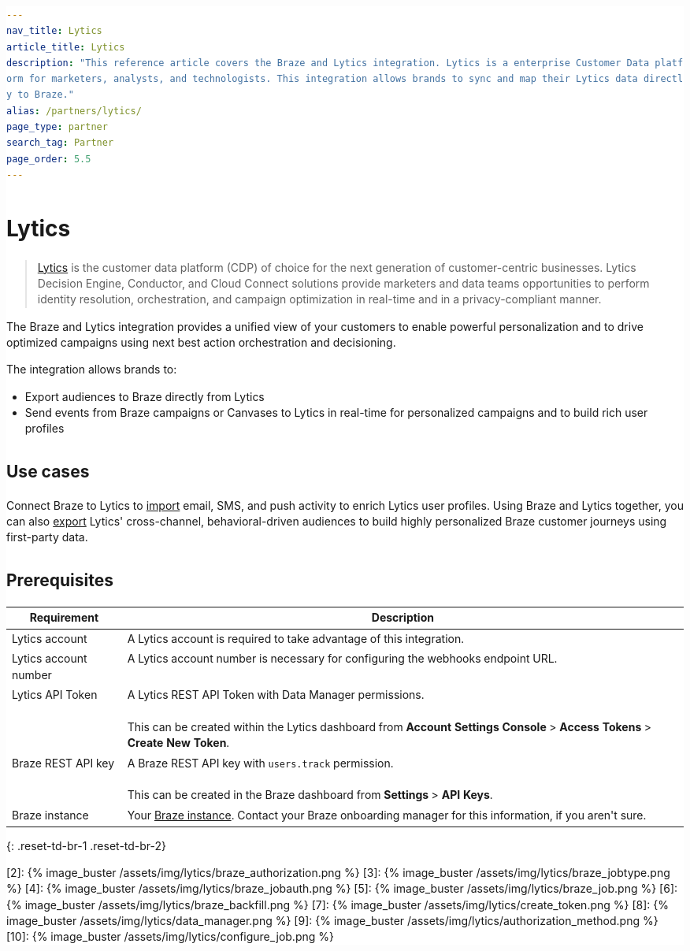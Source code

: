 ```yaml
---
nav_title: Lytics
article_title: Lytics
description: "This reference article covers the Braze and Lytics integration. Lytics is a enterprise Customer Data platform for marketers, analysts, and technologists. This integration allows brands to sync and map their Lytics data directly to Braze."
alias: /partners/lytics/
page_type: partner
search_tag: Partner
page_order: 5.5
---
```


# Lytics

> [Lytics][1] is the customer data platform (CDP) of choice for the next generation of customer-centric businesses. Lytics Decision Engine, Conductor, and Cloud Connect solutions provide marketers and data teams opportunities to perform identity resolution, orchestration, and campaign optimization in real-time and in a privacy-compliant manner.

The Braze and Lytics integration provides a unified view of your customers to enable powerful personalization and to drive optimized campaigns using next best action orchestration and decisioning.

The integration allows brands to:

- Export audiences to Braze directly from Lytics
- Send events from Braze campaigns or Canvases to Lytics in real-time for personalized campaigns and to build rich user profiles

## Use cases

Connect Braze to Lytics to [import](#importing-data-from-braze-to-lytics) email, SMS, and push activity to enrich Lytics user profiles. Using Braze and Lytics together, you can also [export](#integration) Lytics' cross-channel, behavioral-driven audiences to build highly personalized Braze customer journeys using first-party data.

## Prerequisites

| Requirement | Description |
| ----------- | ----------- |
| Lytics account | A Lytics account is required to take advantage of this integration. |
| Lytics account number | A Lytics account number is necessary for configuring the webhooks endpoint URL. |
| Lytics API Token | A Lytics REST API Token with Data Manager permissions. <br><br> This can be created within the Lytics dashboard from **Account Settings Console** > **Access Tokens** > **Create New Token**. |
| Braze REST API key | A Braze REST API key with `users.track` permission. <br><br> This can be created in the Braze dashboard from **Settings** > **API Keys**. |
| Braze instance | Your [Braze instance]({{site.baseurl}}/user_guide/administrative/access_braze/sdk_endpoints). Contact your Braze onboarding manager for this information, if you aren't sure. |
{: .reset-td-br-1 .reset-td-br-2}


[1]: https://www.lytics.com/
[2]: {% image_buster /assets/img/lytics/braze_authorization.png %}
[3]: {% image_buster /assets/img/lytics/braze_jobtype.png %}
[4]: {% image_buster /assets/img/lytics/braze_jobauth.png %}
[5]: {% image_buster /assets/img/lytics/braze_job.png %}
[6]: {% image_buster /assets/img/lytics/braze_backfill.png %}
[7]: {% image_buster /assets/img/lytics/create_token.png %}
[8]: {% image_buster /assets/img/lytics/data_manager.png %}
[9]: {% image_buster /assets/img/lytics/authorization_method.png %}
[10]: {% image_buster /assets/img/lytics/configure_job.png %}